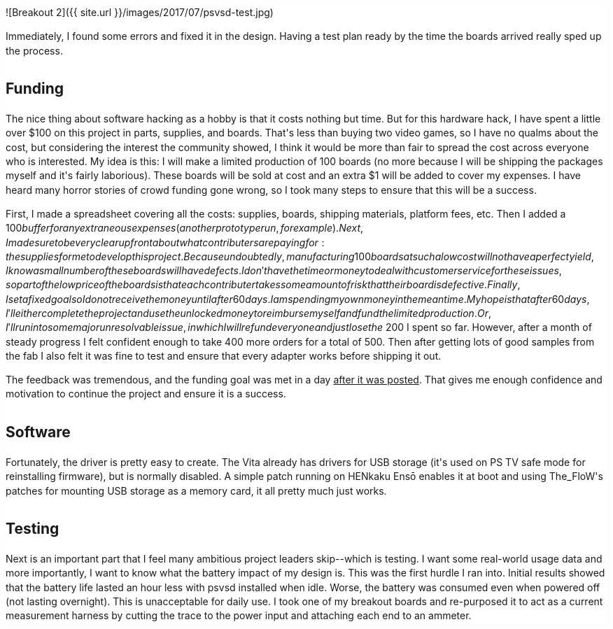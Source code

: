 ![Breakout 2]({{ site.url }}/images/2017/07/psvsd-test.jpg)

Immediately, I found some errors and fixed it in the design. Having a test plan ready by the time the boards arrived really sped up the process.

## Funding

The nice thing about software hacking as a hobby is that it costs nothing but time. But for this hardware hack, I have spent a little over $100 on this project in parts, supplies, and boards. That's less than buying two video games, so I have no qualms about the cost, but considering the interest the community showed, I think it would be more than fair to spread the cost across everyone who is interested. My idea is this: I will make a limited production of 100 boards (no more because I will be shipping the packages myself and it's fairly laborious). These boards will be sold at cost and an extra $1 will be added to cover my expenses. I have heard many horror stories of crowd funding gone wrong, so I took many steps to ensure that this will be a success.

First, I made a spreadsheet covering all the costs: supplies, boards, shipping materials, platform fees, etc. Then I added a $100 buffer for any extraneous expenses (another prototype run, for example). Next, I made sure to be very clear upfront about what contributers are paying for: the supplies for me to develop this project. Because undoubtedly, manufacturing 100 boards at such a low cost will not have a perfect yield, I know a small number of these boards will have defects. I don't have the time or money to deal with customer service for these issues, so part of the low price of the boards is that each contributer takes some amount of risk that their board is defective. Finally, I set a fixed goal so I do not receive the money until after 60 days. I am spending my own money in the meantime. My hope is that after 60 days, I'll either complete the project and use the unlocked money to reimburse myself and fund the limited production. Or, I'll run into some major unresolvable issue, in which I will refund everyone and just lose the ~$200 I spent so far. However, after a month of steady progress I felt confident enough to take 400 more orders for a total of 500. Then after getting lots of good samples from the fab I also felt it was fine to test and ensure that every adapter works before shipping it out.

The feedback was tremendous, and the funding goal was met in a day [after it was posted](https://www.indiegogo.com/projects/ps-vita-3g-to-microsd-card-adapter). That gives me enough confidence and motivation to continue the project and ensure it is a success.

## Software

Fortunately, the driver is pretty easy to create. The Vita already has drivers for USB storage (it's used on PS TV safe mode for reinstalling firmware), but is normally disabled. A simple patch running on HENkaku Ensō enables it at boot and using The_FloW's patches for mounting USB storage as a memory card, it all pretty much just works.

## Testing

Next is an important part that I feel many ambitious project leaders skip--which is testing. I want some real-world usage data and more importantly, I want to know what the battery impact of my design is. This was the first hurdle I ran into. Initial results showed that the battery life lasted an hour less with psvsd installed when idle. Worse, the battery was consumed even when powered off (not lasting overnight). This is unacceptable for daily use. I took one of my breakout boards and re-purposed it to act as a current measurement harness by cutting the trace to the power input and attaching each end to an ammeter.
